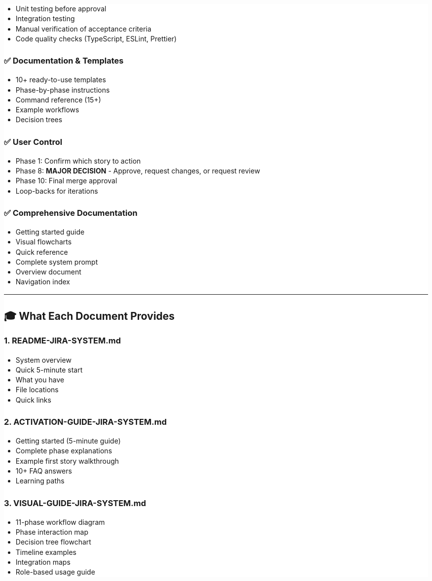 - Unit testing before approval
- Integration testing
- Manual verification of acceptance criteria
- Code quality checks (TypeScript, ESLint, Prettier)

### ✅ Documentation & Templates

- 10+ ready-to-use templates
- Phase-by-phase instructions
- Command reference (15+)
- Example workflows
- Decision trees

### ✅ User Control

- Phase 1: Confirm which story to action
- Phase 8: **MAJOR DECISION** - Approve, request changes, or request review
- Phase 10: Final merge approval
- Loop-backs for iterations

### ✅ Comprehensive Documentation

- Getting started guide
- Visual flowcharts
- Quick reference
- Complete system prompt
- Overview document
- Navigation index

---

## 🎓 What Each Document Provides

### 1. **README-JIRA-SYSTEM.md**

- System overview
- Quick 5-minute start
- What you have
- File locations
- Quick links

### 2. **ACTIVATION-GUIDE-JIRA-SYSTEM.md**

- Getting started (5-minute guide)
- Complete phase explanations
- Example first story walkthrough
- 10+ FAQ answers
- Learning paths

### 3. **VISUAL-GUIDE-JIRA-SYSTEM.md**

- 11-phase workflow diagram
- Phase interaction map
- Decision tree flowchart
- Timeline examples
- Integration maps
- Role-based usage guide
